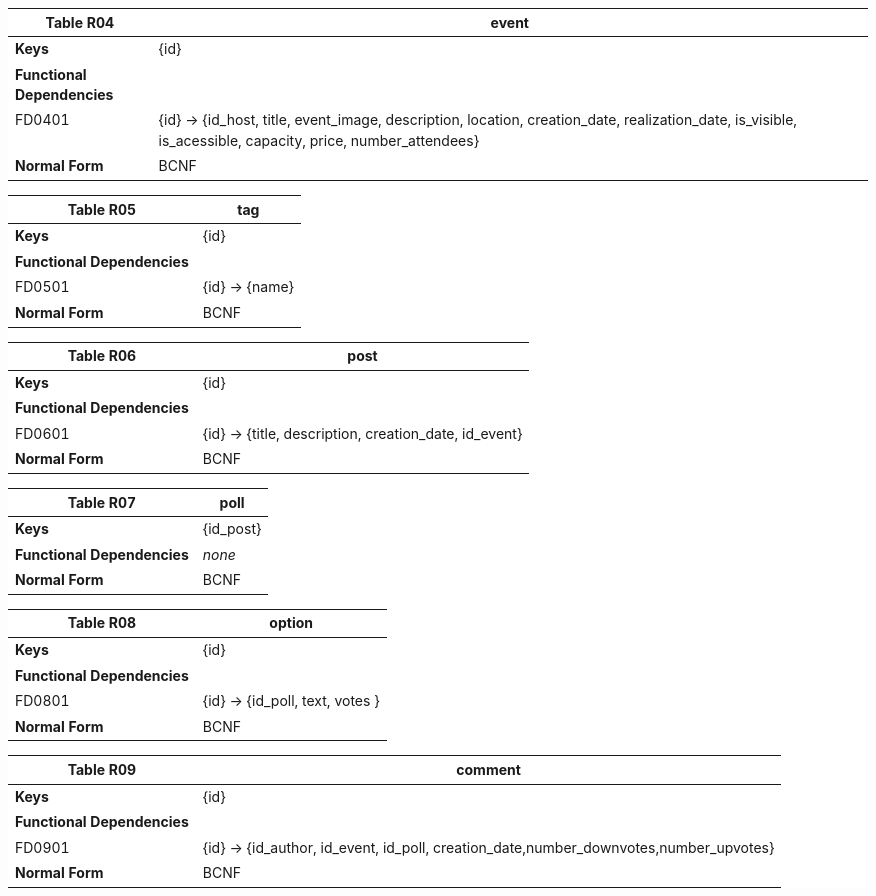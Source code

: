 | Table R04 | event |
| --- | --- |
| **Keys** | {id} |
| **Functional Dependencies** | |
| FD0401 | {id} → {id_host, title, event_image, description, location, creation_date, realization_date, is_visible, is_acessible, capacity, price, number_attendees} |
| **Normal Form** | BCNF |

| Table R05 | tag |
| --- | --- |
| **Keys** | {id} |
| **Functional Dependencies** | |
| FD0501 | {id} → {name}|
| **Normal Form** | BCNF |

| Table R06 | post |
| --- | --- |
| **Keys** | {id} |
| **Functional Dependencies** | |
| FD0601 | {id} → {title, description, creation_date, id_event} |
| **Normal Form** | BCNF |

| Table R07 | poll |
| --- | --- |
| **Keys** | {id_post} |
| **Functional Dependencies** | *none* |
| **Normal Form** | BCNF |

| Table R08 | option |
| --- | --- |
| **Keys** | {id} |
| **Functional Dependencies** | |
| FD0801 | {id} → {id_poll, text, votes } |
| **Normal Form** | BCNF |

| Table R09 | comment |
| --- | --- |
| **Keys** | {id} |
| **Functional Dependencies** | |
| FD0901 | {id} → {id_author, id_event, id_poll, creation_date,number_downvotes,number_upvotes} |
| **Normal Form** | BCNF |
